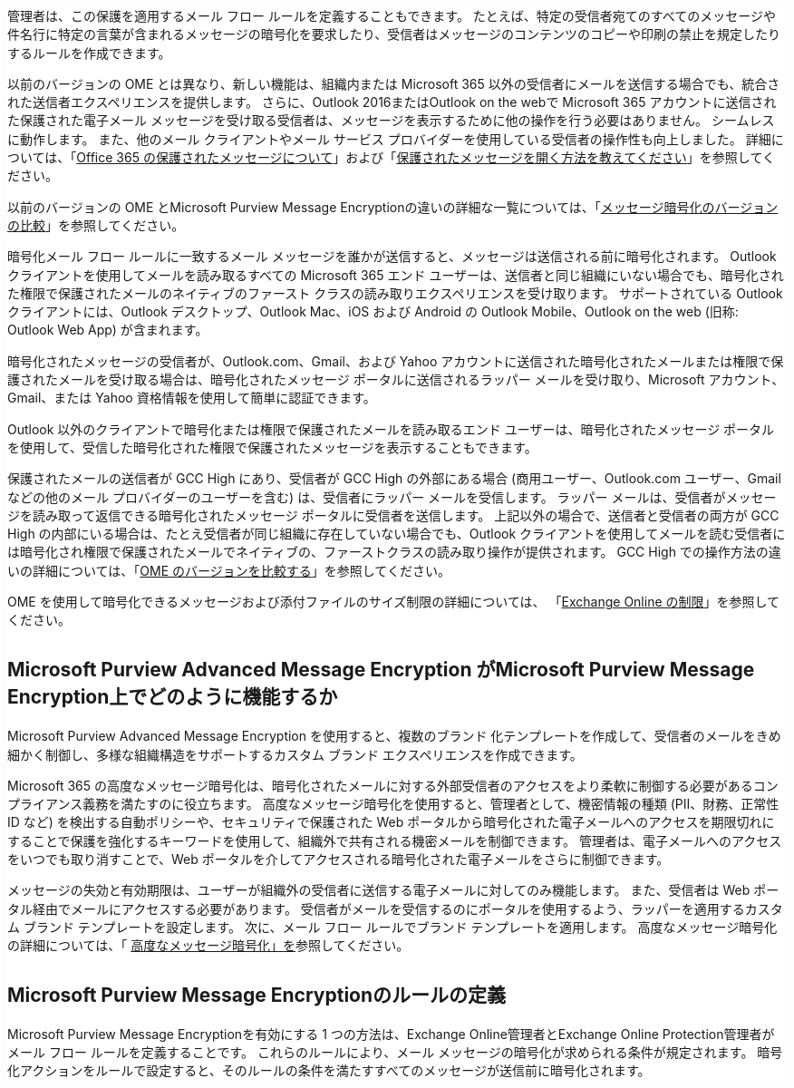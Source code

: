 管理者は、この保護を適用するメール フロー ルールを定義することもできます。 たとえば、特定の受信者宛てのすべてのメッセージや件名行に特定の言葉が含まれるメッセージの暗号化を要求したり、受信者はメッセージのコンテンツのコピーや印刷の禁止を規定したりするルールを作成できます。

以前のバージョンの OME とは異なり、新しい機能は、組織内または Microsoft 365 以外の受信者にメールを送信する場合でも、統合された送信者エクスペリエンスを提供します。 さらに、Outlook 2016またはOutlook on the webで Microsoft 365 アカウントに送信された保護された電子メール メッセージを受け取る受信者は、メッセージを表示するために他の操作を行う必要はありません。 シームレスに動作します。 また、他のメール クライアントやメール サービス プロバイダーを使用している受信者の操作性も向上しました。 詳細については、「[Office 365 の保護されたメッセージについて](https://support.office.com/article/Learn-about-protected-messages-in-Office-365-2baf3ac7-12db-40a4-8af7-1852204b4b67)」および「[保護されたメッセージを開く方法を教えてください](https://support.office.com/article/How-do-I-open-a-protected-message-1157a286-8ecc-4b1e-ac43-2a608fbf3098)」を参照してください。

以前のバージョンの OME とMicrosoft Purview Message Encryptionの違いの詳細な一覧については、「[メッセージ暗号化のバージョンの比較](ome-version-comparison.md)」を参照してください。

暗号化メール フロー ルールに一致するメール メッセージを誰かが送信すると、メッセージは送信される前に暗号化されます。 Outlook クライアントを使用してメールを読み取るすべての Microsoft 365 エンド ユーザーは、送信者と同じ組織にいない場合でも、暗号化された権限で保護されたメールのネイティブのファースト クラスの読み取りエクスペリエンスを受け取ります。 サポートされている Outlook クライアントには、Outlook デスクトップ、Outlook Mac、iOS および Android の Outlook Mobile、Outlook on the web (旧称: Outlook Web App) が含まれます。

暗号化されたメッセージの受信者が、Outlook.com、Gmail、および Yahoo アカウントに送信された暗号化されたメールまたは権限で保護されたメールを受け取る場合は、暗号化されたメッセージ ポータルに送信されるラッパー メールを受け取り、Microsoft アカウント、Gmail、または Yahoo 資格情報を使用して簡単に認証できます。

Outlook 以外のクライアントで暗号化または権限で保護されたメールを読み取るエンド ユーザーは、暗号化されたメッセージ ポータルを使用して、受信した暗号化された権限で保護されたメッセージを表示することもできます。

保護されたメールの送信者が GCC High にあり、受信者が GCC High の外部にある場合 (商用ユーザー、Outlook.com ユーザー、Gmail などの他のメール プロバイダーのユーザーを含む) は、受信者にラッパー メールを受信します。 ラッパー メールは、受信者がメッセージを読み取って返信できる暗号化されたメッセージ ポータルに受信者を送信します。 上記以外の場合で、送信者と受信者の両方が GCC High の内部にいる場合は、たとえ受信者が同じ組織に存在していない場合でも、Outlook クライアントを使用してメールを読む受信者には暗号化され権限で保護されたメールでネイティブの、ファーストクラスの読み取り操作が提供されます。 GCC High での操作方法の違いの詳細については、「[OME のバージョンを比較する](ome-version-comparison.md)」を参照してください。

OME を使用して暗号化できるメッセージおよび添付ファイルのサイズ制限の詳細については、 「[Exchange Online の制限](/office365/servicedescriptions/exchange-online-service-description/exchange-online-limits)」を参照してください。

## <a name="how-microsoft-purview-advanced-message-encryption-works-on-top-of-microsoft-purview-message-encryption"></a>Microsoft Purview Advanced Message Encryption がMicrosoft Purview Message Encryption上でどのように機能するか

Microsoft Purview Advanced Message Encryption を使用すると、複数のブランド 化テンプレートを作成して、受信者のメールをきめ細かく制御し、多様な組織構造をサポートするカスタム ブランド エクスペリエンスを作成できます。

Microsoft 365 の高度なメッセージ暗号化は、暗号化されたメールに対する外部受信者のアクセスをより柔軟に制御する必要があるコンプライアンス義務を満たすのに役立ちます。 高度なメッセージ暗号化を使用すると、管理者として、機密情報の種類 (PII、財務、正常性 ID など) を検出する自動ポリシーや、セキュリティで保護された Web ポータルから暗号化された電子メールへのアクセスを期限切れにすることで保護を強化するキーワードを使用して、組織外で共有される機密メールを制御できます。 管理者は、電子メールへのアクセスをいつでも取り消すことで、Web ポータルを介してアクセスされる暗号化された電子メールをさらに制御できます。

メッセージの失効と有効期限は、ユーザーが組織外の受信者に送信する電子メールに対してのみ機能します。 また、受信者は Web ポータル経由でメールにアクセスする必要があります。 受信者がメールを受信するのにポータルを使用するよう、ラッパーを適用するカスタム ブランド テンプレートを設定します。 次に、メール フロー ルールでブランド テンプレートを適用します。 高度なメッセージ暗号化の詳細については、「 [高度なメッセージ暗号化」を](ome-advanced-message-encryption.md)参照してください。

## <a name="defining-rules-for-microsoft-purview-message-encryption"></a>Microsoft Purview Message Encryptionのルールの定義

Microsoft Purview Message Encryptionを有効にする 1 つの方法は、Exchange Online管理者とExchange Online Protection管理者がメール フロー ルールを定義することです。 これらのルールにより、メール メッセージの暗号化が求められる条件が規定されます。 暗号化アクションをルールで設定すると、そのルールの条件を満たすすべてのメッセージが送信前に暗号化されます。
